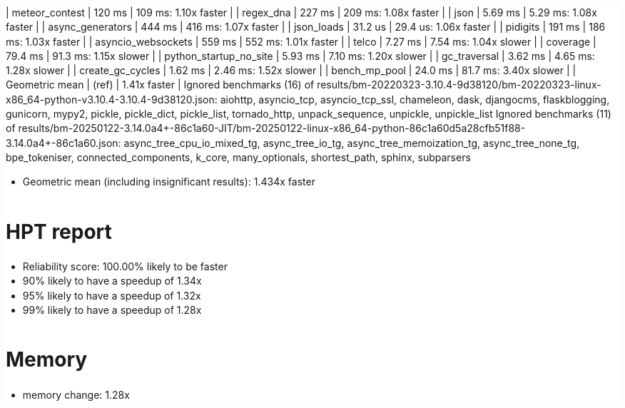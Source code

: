 | meteor_contest           | 120 ms                                                 | 109 ms: 1.10x faster                                                   |
| regex_dna                | 227 ms                                                 | 209 ms: 1.08x faster                                                   |
| json                     | 5.69 ms                                                | 5.29 ms: 1.08x faster                                                  |
| async_generators         | 444 ms                                                 | 416 ms: 1.07x faster                                                   |
| json_loads               | 31.2 us                                                | 29.4 us: 1.06x faster                                                  |
| pidigits                 | 191 ms                                                 | 186 ms: 1.03x faster                                                   |
| asyncio_websockets       | 559 ms                                                 | 552 ms: 1.01x faster                                                   |
| telco                    | 7.27 ms                                                | 7.54 ms: 1.04x slower                                                  |
| coverage                 | 79.4 ms                                                | 91.3 ms: 1.15x slower                                                  |
| python_startup_no_site   | 5.93 ms                                                | 7.10 ms: 1.20x slower                                                  |
| gc_traversal             | 3.62 ms                                                | 4.65 ms: 1.28x slower                                                  |
| create_gc_cycles         | 1.62 ms                                                | 2.46 ms: 1.52x slower                                                  |
| bench_mp_pool            | 24.0 ms                                                | 81.7 ms: 3.40x slower                                                  |
| Geometric mean           | (ref)                                                  | 1.41x faster                                                           |
Ignored benchmarks (16) of results/bm-20220323-3.10.4-9d38120/bm-20220323-linux-x86_64-python-v3.10.4-3.10.4-9d38120.json: aiohttp, asyncio_tcp, asyncio_tcp_ssl, chameleon, dask, djangocms, flaskblogging, gunicorn, mypy2, pickle, pickle_dict, pickle_list, tornado_http, unpack_sequence, unpickle, unpickle_list
Ignored benchmarks (11) of results/bm-20250122-3.14.0a4+-86c1a60-JIT/bm-20250122-linux-x86_64-python-86c1a60d5a28cfb51f88-3.14.0a4+-86c1a60.json: async_tree_cpu_io_mixed_tg, async_tree_io_tg, async_tree_memoization_tg, async_tree_none_tg, bpe_tokeniser, connected_components, k_core, many_optionals, shortest_path, sphinx, subparsers

- Geometric mean (including insignificant results): 1.434x faster

# HPT report

- Reliability score: 100.00% likely to be faster
- 90% likely to have a speedup of 1.34x
- 95% likely to have a speedup of 1.32x
- 99% likely to have a speedup of 1.28x

# Memory
- memory change: 1.28x